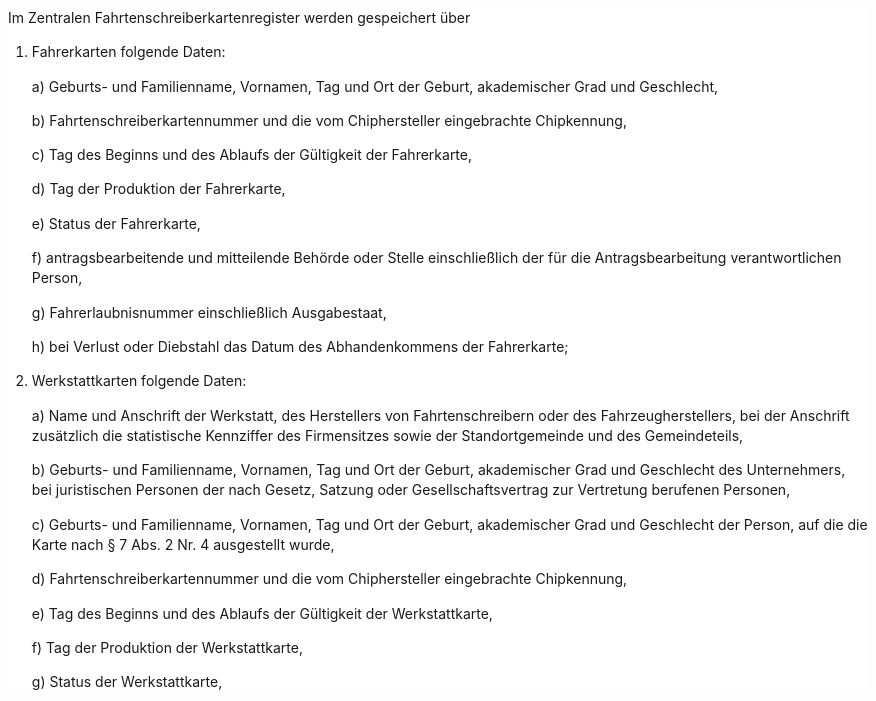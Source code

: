 Im Zentralen Fahrtenschreiberkartenregister werden gespeichert über

1.  Fahrerkarten folgende Daten:

    a)  Geburts- und Familienname, Vornamen, Tag und Ort der Geburt,
        akademischer Grad und Geschlecht,


    b)  Fahrtenschreiberkartennummer und die vom Chiphersteller eingebrachte
        Chipkennung,


    c)  Tag des Beginns und des Ablaufs der Gültigkeit der Fahrerkarte,


    d)  Tag der Produktion der Fahrerkarte,


    e)  Status der Fahrerkarte,


    f)  antragsbearbeitende und mitteilende Behörde oder Stelle einschließlich
        der für die Antragsbearbeitung verantwortlichen Person,


    g)  Fahrerlaubnisnummer einschließlich Ausgabestaat,


    h)  bei Verlust oder Diebstahl das Datum des Abhandenkommens der
        Fahrerkarte;





2.  Werkstattkarten folgende Daten:

    a)  Name und Anschrift der Werkstatt, des Herstellers von
        Fahrtenschreibern oder des Fahrzeugherstellers, bei der Anschrift
        zusätzlich die statistische Kennziffer des Firmensitzes sowie der
        Standortgemeinde und des Gemeindeteils,


    b)  Geburts- und Familienname, Vornamen, Tag und Ort der Geburt,
        akademischer Grad und Geschlecht des Unternehmers, bei juristischen
        Personen der nach Gesetz, Satzung oder Gesellschaftsvertrag zur
        Vertretung berufenen Personen,


    c)  Geburts- und Familienname, Vornamen, Tag und Ort der Geburt,
        akademischer Grad und Geschlecht der Person, auf die die Karte nach §
        7 Abs. 2 Nr. 4 ausgestellt wurde,


    d)  Fahrtenschreiberkartennummer und die vom Chiphersteller eingebrachte
        Chipkennung,


    e)  Tag des Beginns und des Ablaufs der Gültigkeit der Werkstattkarte,


    f)  Tag der Produktion der Werkstattkarte,


    g)  Status der Werkstattkarte,

